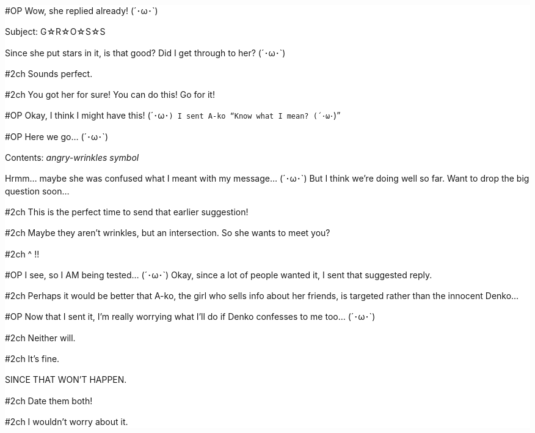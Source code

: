 #OP
Wow, she replied already! (´･ω･`)

Subject: G☆R☆O☆S☆S

Since she put stars in it, is that good? Did I get through to her? (´･ω･`)

#2ch
Sounds perfect.

#2ch
You got her for sure!
You can do this! Go for it!

#OP
Okay, I think I might have this! (´･ω･`)
I sent A-ko “Know what I mean? (´･ω･`)”

#OP
Here we go… (´･ω･`)

Contents:
*angry-wrinkles symbol*

Hrmm… maybe she was confused what I meant with my message… (´･ω･`)
But I think we’re doing well so far. Want to drop the big question soon…

#2ch
This is the perfect time to send that earlier suggestion!

#2ch
Maybe they aren’t wrinkles, but an intersection.
So she wants to meet you?

#2ch
^ !!

#OP
I see, so I AM being tested… (´･ω･`)
Okay, since a lot of people wanted it, I sent that suggested reply.

#2ch
Perhaps it would be better that A-ko, the girl who sells info about her friends, is targeted rather than the innocent Denko…

#OP
Now that I sent it, I’m really worrying what I’ll do if Denko confesses to me too… (´･ω･`)

#2ch
Neither will.

#2ch
It’s fine.

SINCE THAT WON’T HAPPEN.

#2ch
Date them both!

#2ch
I wouldn’t worry about it.
